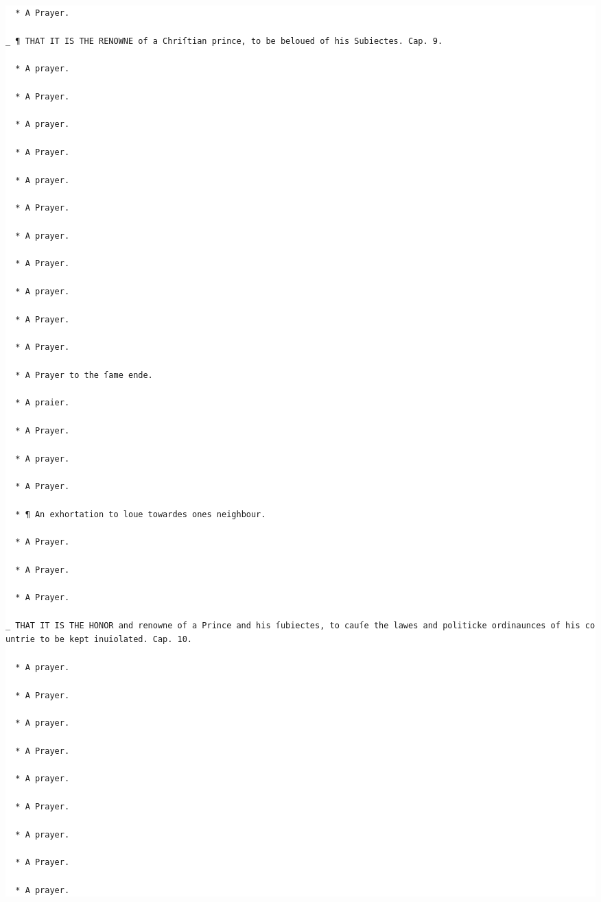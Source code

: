      * A Prayer.

    _ ¶ THAT IT IS THE RENOWNE of a Chriſtian prince, to be beloued of his Subiectes. Cap. 9.

      * A prayer.

      * A Prayer.

      * A prayer.

      * A Prayer.

      * A prayer.

      * A Prayer.

      * A prayer.

      * A Prayer.

      * A prayer.

      * A Prayer.

      * A Prayer.

      * A Prayer to the ſame ende.

      * A praier.

      * A Prayer.

      * A prayer.

      * A Prayer.

      * ¶ An exhortation to loue towardes ones neighbour.

      * A Prayer.

      * A Prayer.

      * A Prayer.

    _ THAT IT IS THE HONOR and renowne of a Prince and his ſubiectes, to cauſe the lawes and politicke ordinaunces of his countrie to be kept inuiolated. Cap. 10.

      * A prayer.

      * A Prayer.

      * A prayer.

      * A Prayer.

      * A prayer.

      * A Prayer.

      * A prayer.

      * A Prayer.

      * A prayer.
